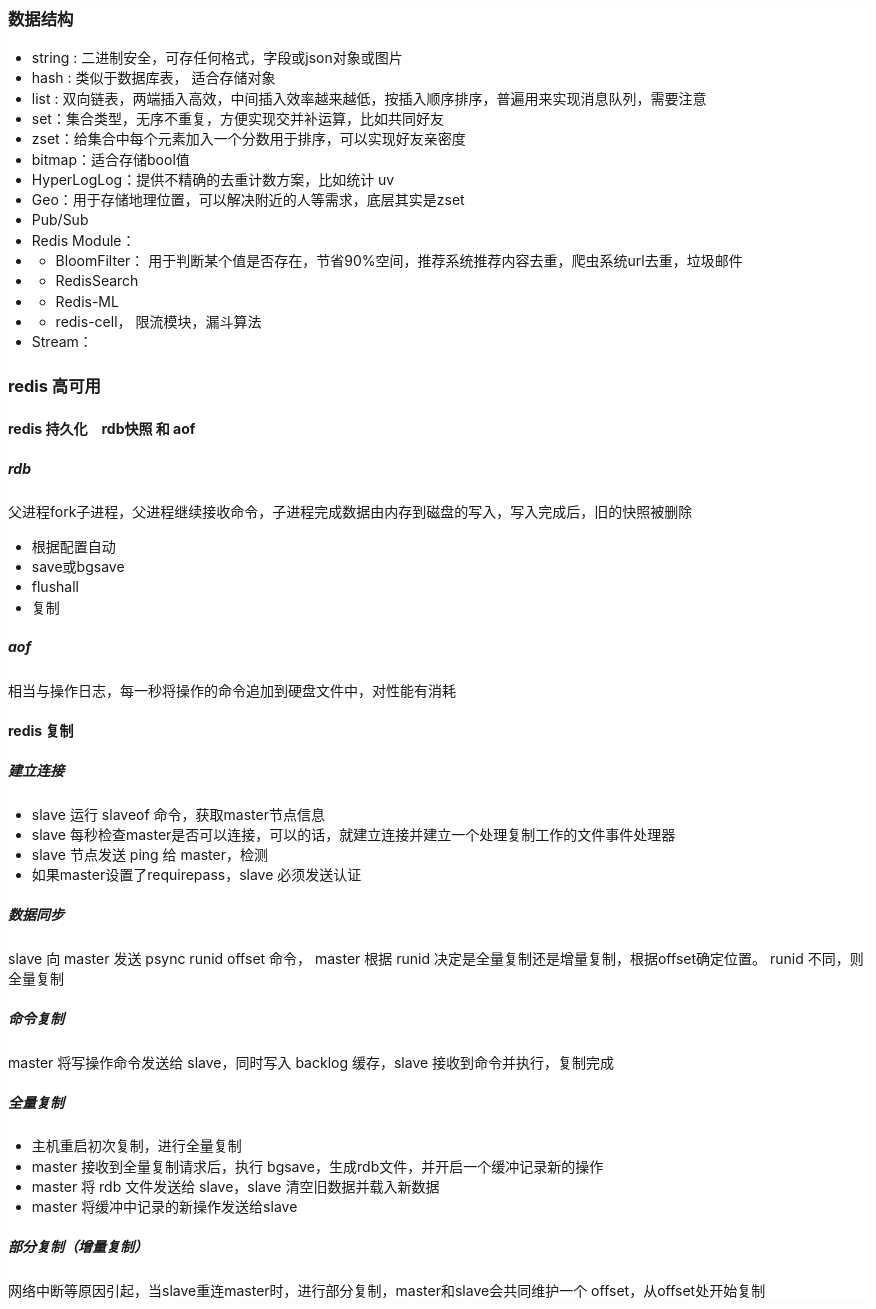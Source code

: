### 数据结构
- string : 二进制安全，可存任何格式，字段或json对象或图片
- hash : 类似于数据库表， 适合存储对象
- list : 双向链表，两端插入高效，中间插入效率越来越低，按插入顺序排序，普遍用来实现消息队列，需要注意
- set：集合类型，无序不重复，方便实现交并补运算，比如共同好友
- zset：给集合中每个元素加入一个分数用于排序，可以实现好友亲密度
- bitmap：适合存储bool值
- HyperLogLog：提供不精确的去重计数方案，比如统计 uv
- Geo：用于存储地理位置，可以解决附近的人等需求，底层其实是zset
- Pub/Sub
- Redis Module： 
- - BloomFilter： 用于判断某个值是否存在，节省90%空间，推荐系统推荐内容去重，爬虫系统url去重，垃圾邮件
- - RedisSearch
- - Redis-ML
- - redis-cell， 限流模块，漏斗算法
- Stream：

### redis 高可用
#### redis 持久化　rdb快照 和 aof
##### rdb
父进程fork子进程，父进程继续接收命令，子进程完成数据由内存到磁盘的写入，写入完成后，旧的快照被删除
- 根据配置自动
- save或bgsave
- flushall
- 复制

##### aof
相当与操作日志，每一秒将操作的命令追加到硬盘文件中，对性能有消耗


#### redis 复制
##### 建立连接
- slave 运行 slaveof 命令，获取master节点信息
- slave 每秒检查master是否可以连接，可以的话，就建立连接并建立一个处理复制工作的文件事件处理器
- slave 节点发送 ping 给 master，检测
- 如果master设置了requirepass，slave 必须发送认证

##### 数据同步
slave 向 master 发送 psync runid offset 命令， master 根据 runid 决定是全量复制还是增量复制，根据offset确定位置。
runid 不同，则全量复制

##### 命令复制
master 将写操作命令发送给 slave，同时写入 backlog 缓存，slave 接收到命令并执行，复制完成

##### 全量复制
- 主机重启初次复制，进行全量复制
- master 接收到全量复制请求后，执行 bgsave，生成rdb文件，并开启一个缓冲记录新的操作
- master 将 rdb 文件发送给 slave，slave 清空旧数据并载入新数据
- master 将缓冲中记录的新操作发送给slave

##### 部分复制（增量复制）
网络中断等原因引起，当slave重连master时，进行部分复制，master和slave会共同维护一个 offset，从offset处开始复制
